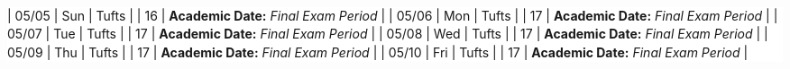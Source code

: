  | 05/05 | Sun | Tufts      |                 | 16   | **Academic Date:** *Final Exam Period*                          |
  | 05/06 | Mon | Tufts      |                 | 17   | **Academic Date:** *Final Exam Period*                          |
  | 05/07 | Tue | Tufts      |                 | 17   | **Academic Date:** *Final Exam Period*                          |
  | 05/08 | Wed | Tufts      |                 | 17   | **Academic Date:** *Final Exam Period*                          |
  | 05/09 | Thu | Tufts      |                 | 17   | **Academic Date:** *Final Exam Period*                          |
  | 05/10 | Fri | Tufts      |                 | 17   | **Academic Date:** *Final Exam Period*                          |
